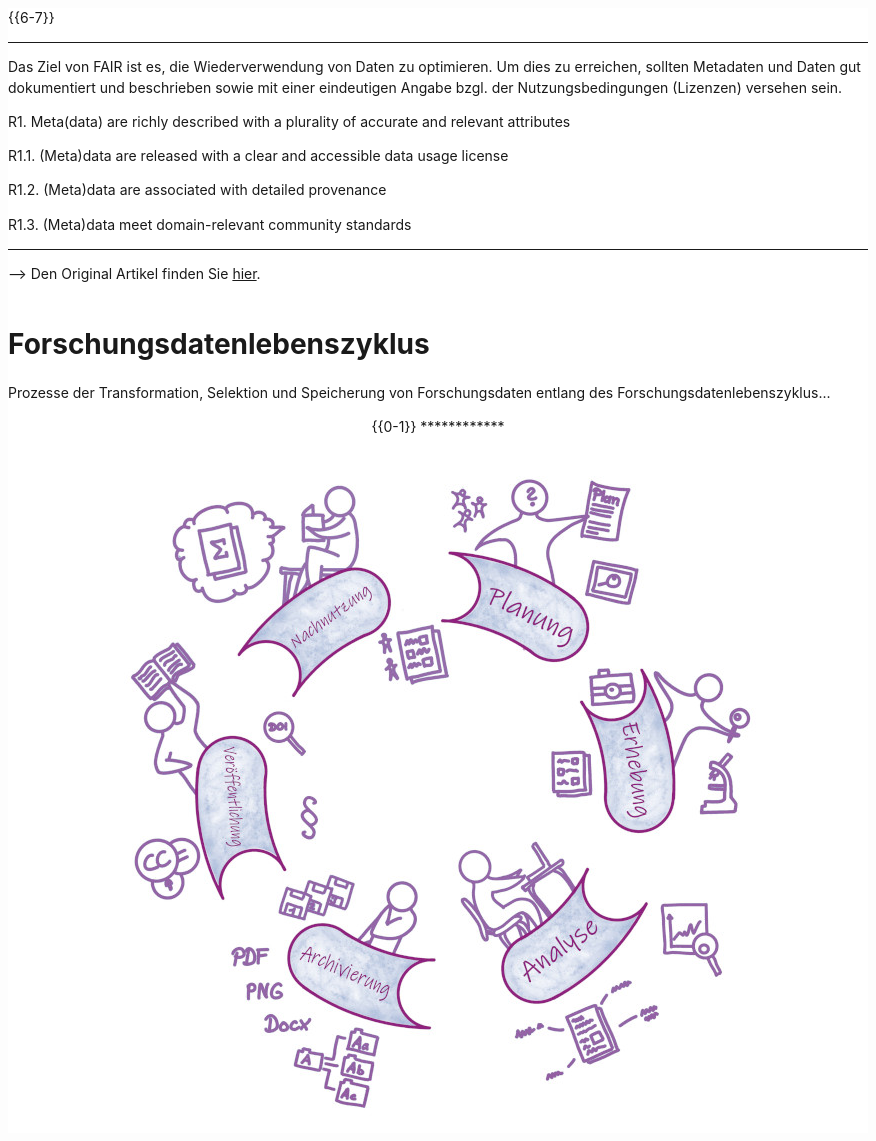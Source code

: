 {{6-7}}
***************
Das Ziel von FAIR ist es, die Wiederverwendung von Daten zu optimieren. Um dies zu erreichen, sollten Metadaten und Daten gut dokumentiert und beschrieben sowie mit einer eindeutigen Angabe bzgl. der Nutzungsbedingungen (Lizenzen) versehen sein.

R1. Meta(data) are richly described with a plurality of accurate and relevant attributes

R1.1. (Meta)data are released with a clear and accessible data usage license

R1.2. (Meta)data are associated with detailed provenance

R1.3. (Meta)data meet domain-relevant community standards

**************


--> Den Original Artikel finden Sie [hier](https://www.nature.com/articles/sdata201618).

<div style="page-break-after: always;"></div>


# Forschungsdatenlebenszyklus

Prozesse der Transformation, Selektion und Speicherung von Forschungsdaten entlang des Forschungsdatenlebenszyklus...

<center>
{{0-1}}
************

![RD-Lifecyrcle](images/FDM_Zyklus_klein_ohneText.jpg "Illustration: Cleo Michelsen, based on UK Data Service") 
